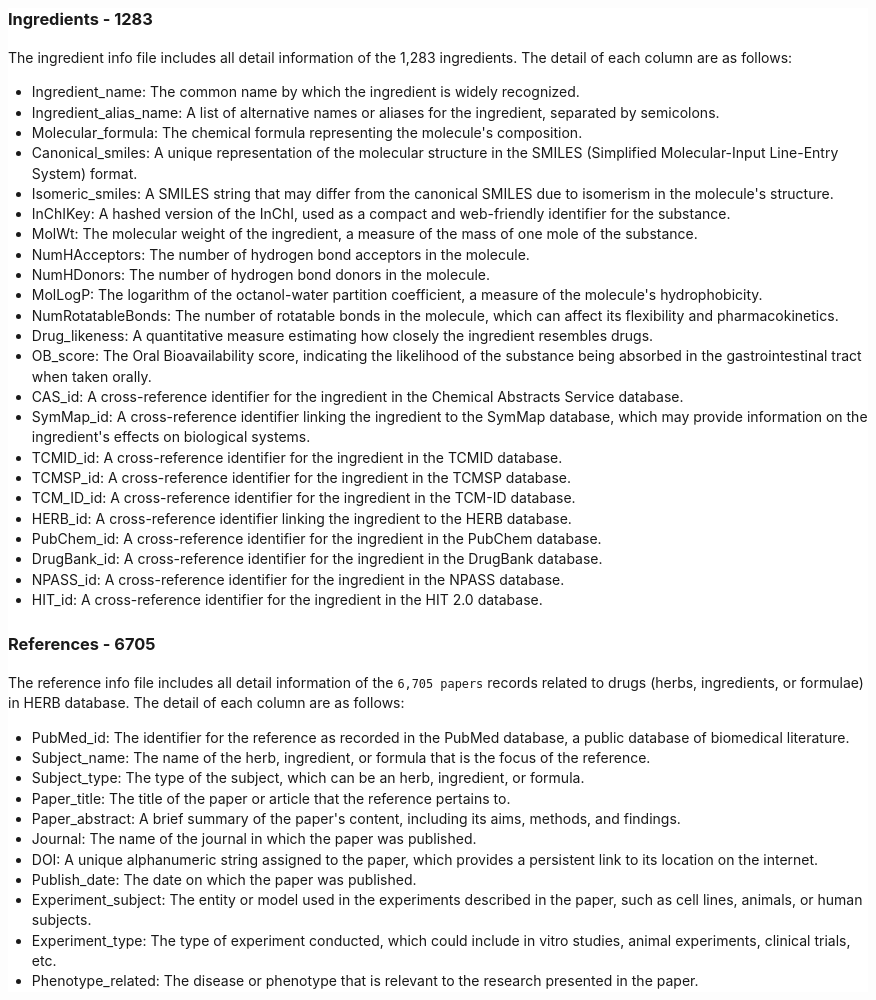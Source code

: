 ### Ingredients - 1283

The ingredient info file includes all detail information of the 1,283 ingredients. The detail of each column are as follows:

- Ingredient_name: The common name by which the ingredient is widely recognized.
- Ingredient_alias_name: A list of alternative names or aliases for the ingredient, separated by semicolons.
- Molecular_formula: The chemical formula representing the molecule's composition.
- Canonical_smiles: A unique representation of the molecular structure in the SMILES (Simplified Molecular-Input Line-Entry System) format.
- Isomeric_smiles: A SMILES string that may differ from the canonical SMILES due to isomerism in the molecule's structure.
- InChIKey: A hashed version of the InChI, used as a compact and web-friendly identifier for the substance.
- MolWt: The molecular weight of the ingredient, a measure of the mass of one mole of the substance.
- NumHAcceptors: The number of hydrogen bond acceptors in the molecule.
- NumHDonors: The number of hydrogen bond donors in the molecule.
- MolLogP: The logarithm of the octanol-water partition coefficient, a measure of the molecule's hydrophobicity.
- NumRotatableBonds: The number of rotatable bonds in the molecule, which can affect its flexibility and pharmacokinetics.
- Drug_likeness: A quantitative measure estimating how closely the ingredient resembles drugs.
- OB_score: The Oral Bioavailability score, indicating the likelihood of the substance being absorbed in the gastrointestinal tract when taken orally.
- CAS_id: A cross-reference identifier for the ingredient in the Chemical Abstracts Service database.
- SymMap_id: A cross-reference identifier linking the ingredient to the SymMap database, which may provide information on the ingredient's effects on biological systems.
- TCMID_id: A cross-reference identifier for the ingredient in the TCMID database.
- TCMSP_id: A cross-reference identifier for the ingredient in the TCMSP database.
- TCM_ID_id: A cross-reference identifier for the ingredient in the TCM-ID database.
- HERB_id: A cross-reference identifier linking the ingredient to the HERB database.
- PubChem_id: A cross-reference identifier for the ingredient in the PubChem database.
- DrugBank_id: A cross-reference identifier for the ingredient in the DrugBank database.
- NPASS_id: A cross-reference identifier for the ingredient in the NPASS database.
- HIT_id: A cross-reference identifier for the ingredient in the HIT 2.0 database.

### References - 6705

The reference info file includes all detail information of the `6,705 papers` records related to drugs (herbs, ingredients, or formulae) in HERB database. The detail of each column are as follows:

- PubMed_id: The identifier for the reference as recorded in the PubMed database, a public database of biomedical literature.
- Subject_name: The name of the herb, ingredient, or formula that is the focus of the reference.
- Subject_type: The type of the subject, which can be an herb, ingredient, or formula.
- Paper_title: The title of the paper or article that the reference pertains to.
- Paper_abstract: A brief summary of the paper's content, including its aims, methods, and findings.
- Journal: The name of the journal in which the paper was published.
- DOI: A unique alphanumeric string assigned to the paper, which provides a persistent link to its location on the internet.
- Publish_date: The date on which the paper was published.
- Experiment_subject: The entity or model used in the experiments described in the paper, such as cell lines, animals, or human subjects.
- Experiment_type: The type of experiment conducted, which could include in vitro studies, animal experiments, clinical trials, etc.
- Phenotype_related: The disease or phenotype that is relevant to the research presented in the paper.
